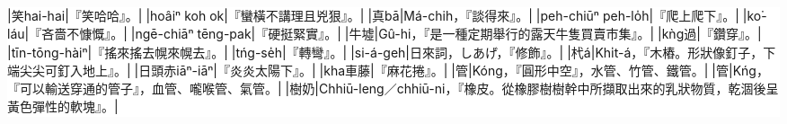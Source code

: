|笑hai-hai|『笑哈哈』。|
|hoâiⁿ koh ok|『蠻橫不講理且兇狠』。|
|真bā|Má-chih，『談得來』。|
|peh-chiūⁿ peh-lo̍h|『爬上爬下』。|
|ko͘-láu|『吝嗇不慷慨』。|
|ngē-chiāⁿ tēng-pak|『硬挺緊實』。|
|牛墟|Gû-hi，『是一種定期舉行的露天牛隻買賣市集』。|
|kǹg過|『鑽穿』。|
|tīn-tōng-hàiⁿ|『搖來搖去幌來幌去』。|
|tńg-se̍h|『轉彎』。|
|si-á-geh|日來詞，しあげ，『修飾』。|
|杙á|Khi̍t-á，『木樁。形狀像釘子，下端尖尖可釘入地上』。|
|日頭赤iāⁿ-iāⁿ|『炎炎太陽下』。|
|kha車藤|『麻花捲』。|
|管|Kóng，『圓形中空』，水管、竹管、鐵管。|
|管|Kńg，『可以輸送穿通的管子』，血管、嚨喉管、氣管。|
|樹奶|Chhiū-leng／chhiū-ni，『橡皮。從橡膠樹樹幹中所擷取出來的乳狀物質，乾涸後呈黃色彈性的軟塊』。|
